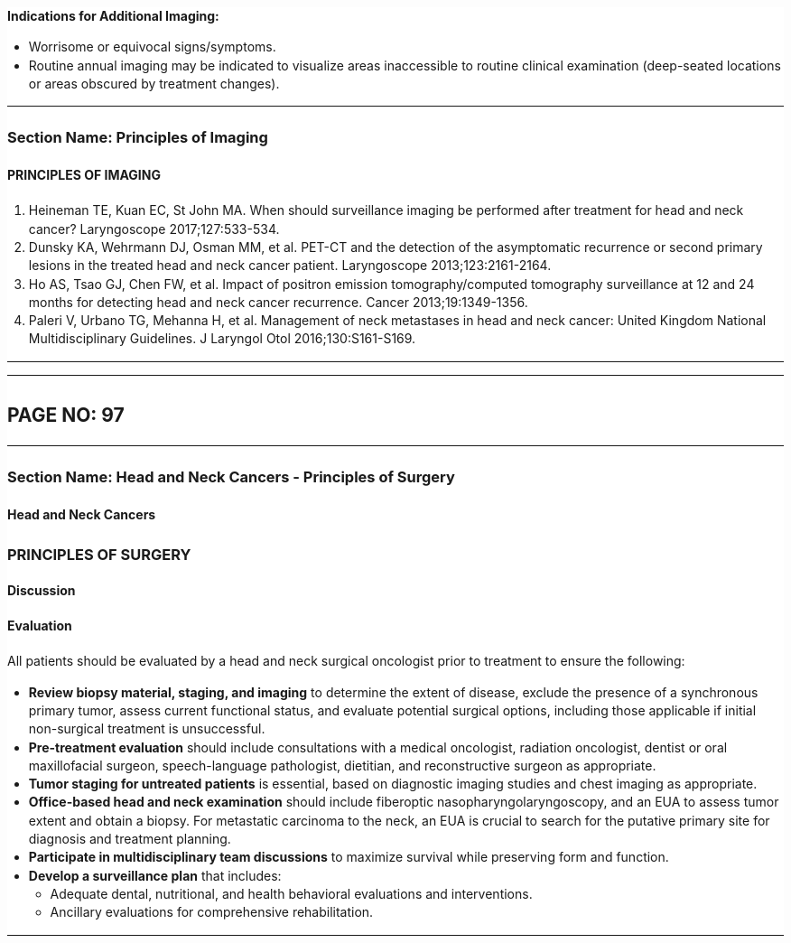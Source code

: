 **Indications for Additional Imaging:**  
- Worrisome or equivocal signs/symptoms.  
- Routine annual imaging may be indicated to visualize areas inaccessible to routine clinical examination (deep-seated locations or areas obscured by treatment changes).

---

### Section Name: Principles of Imaging
#### PRINCIPLES OF IMAGING
1. Heineman TE, Kuan EC, St John MA. When should surveillance imaging be performed after treatment for head and neck cancer? Laryngoscope 2017;127:533-534.  
2. Dunsky KA, Wehrmann DJ, Osman MM, et al. PET-CT and the detection of the asymptomatic recurrence or second primary lesions in the treated head and neck cancer patient. Laryngoscope 2013;123:2161-2164.  
3. Ho AS, Tsao GJ, Chen FW, et al. Impact of positron emission tomography/computed tomography surveillance at 12 and 24 months for detecting head and neck cancer recurrence. Cancer 2013;19:1349-1356.  
4. Paleri V, Urbano TG, Mehanna H, et al. Management of neck metastases in head and neck cancer: United Kingdom National Multidisciplinary Guidelines. J Laryngol Otol 2016;130:S161-S169.  

---

<hr>

## PAGE NO: 97
<hr>

### Section Name: Head and Neck Cancers - Principles of Surgery
#### Head and Neck Cancers
### PRINCIPLES OF SURGERY
**Discussion**  

#### Evaluation
All patients should be evaluated by a head and neck surgical oncologist prior to treatment to ensure the following:  

- **Review biopsy material, staging, and imaging** to determine the extent of disease, exclude the presence of a synchronous primary tumor, assess current functional status, and evaluate potential surgical options, including those applicable if initial non-surgical treatment is unsuccessful.  
- **Pre-treatment evaluation** should include consultations with a medical oncologist, radiation oncologist, dentist or oral maxillofacial surgeon, speech-language pathologist, dietitian, and reconstructive surgeon as appropriate.  
- **Tumor staging for untreated patients** is essential, based on diagnostic imaging studies and chest imaging as appropriate.  
- **Office-based head and neck examination** should include fiberoptic nasopharyngolaryngoscopy, and an EUA to assess tumor extent and obtain a biopsy. For metastatic carcinoma to the neck, an EUA is crucial to search for the putative primary site for diagnosis and treatment planning.  
- **Participate in multidisciplinary team discussions** to maximize survival while preserving form and function.  
- **Develop a surveillance plan** that includes:  
  - Adequate dental, nutritional, and health behavioral evaluations and interventions.  
  - Ancillary evaluations for comprehensive rehabilitation.  

---